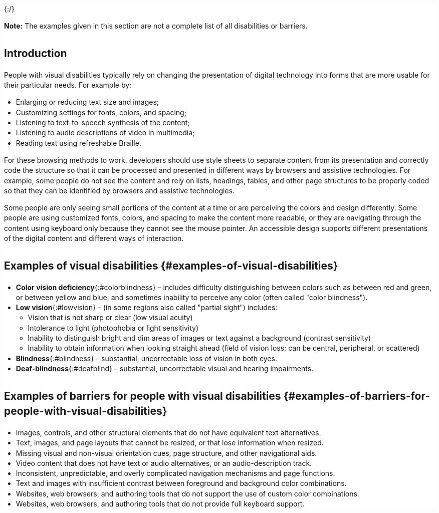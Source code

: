 </aside>
{:/}

**Note:** The examples given in this section are not a complete list of all disabilities or barriers.

## Introduction

People with visual disabilities typically rely on changing the presentation of digital technology into forms that are more usable for their particular needs. For example by:

-   Enlarging or reducing text size and images;
-   Customizing settings for fonts, colors, and spacing;
-   Listening to text-to-speech synthesis of the content;
-   Listening to audio descriptions of video in multimedia;
-   Reading text using refreshable Braille.

For these browsing methods to work, developers should use style sheets to separate content from its presentation and correctly code the structure so that it can be processed and presented in different ways by browsers and assistive technologies. For example, some people do not see the content and rely on lists, headings, tables, and other page structures to be properly coded so that they can be identified by browsers and assistive technologies.

Some people are only seeing small portions of the content at a time or are perceiving the colors and design differently. Some people are using customized fonts, colors, and spacing to make the content more readable, or they are navigating through the content using keyboard only because they cannot see the mouse pointer. An accessible design supports different presentations of the digital content and different ways of interaction.

## Examples of visual disabilities {#examples-of-visual-disabilities}

- **Color vision deficiency**{:#colorblindness} – includes difficulty distinguishing between colors such as between red and green, or between yellow and blue, and sometimes inability to perceive any color (often called "color blindness"). 
- **Low vision**{:#lowvision} – (in some regions also called "partial sight") includes: 
   - Vision that is not sharp or clear (low visual acuity)
   - Intolerance to light (photophobia or light sensitivity)
   - Inability to distinguish bright and dim areas of images or text against a background (contrast sensitivity)
   - Inability to obtain information when looking straight ahead (field of vision loss; can be central, peripheral, or scattered)
- **Blindness**{:#blindness} – substantial, uncorrectable loss of vision in both eyes. 
- **Deaf-blindness**{:#deafblind} – substantial, uncorrectable visual and hearing impairments.

## Examples of barriers for people with visual disabilities {#examples-of-barriers-for-people-with-visual-disabilities}

- Images, controls, and other structural elements that do not have equivalent text alternatives. 
- Text, images, and page layouts that cannot be resized, or that lose information when resized. 
- Missing visual and non-visual orientation cues, page structure, and other navigational aids. 
- Video content that does not have text or audio alternatives, or an audio-description track. 
- Inconsistent, unpredictable, and overly complicated navigation mechanisms and page functions. 
- Text and images with insufficient contrast between foreground and background color combinations. 
- Websites, web browsers, and authoring tools that do not support the use of custom color combinations. 
- Websites, web browsers, and authoring tools that do not provide full keyboard support.
